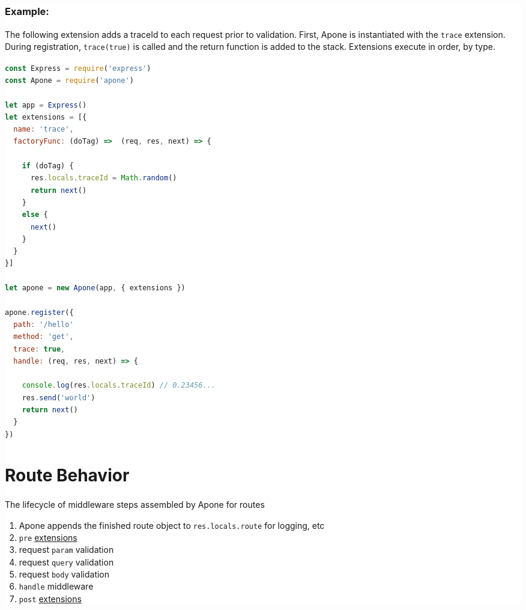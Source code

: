 
### Example:
The following extension adds a traceId to each request prior to validation. First, Apone is instantiated with the `trace` extension. During registration, `trace(true)` is called and the return function is added to the stack. Extensions execute in order, by type.

```js
const Express = require('express')
const Apone = require('apone')

let app = Express()
let extensions = [{
  name: 'trace',
  factoryFunc: (doTag) =>  (req, res, next) => {

    if (doTag) {
      res.locals.traceId = Math.random()
      return next()
    }
    else {
      next()
    }
  }
}]

let apone = new Apone(app, { extensions })

apone.register({
  path: '/hello'
  method: 'get',
  trace: true,
  handle: (req, res, next) => {

    console.log(res.locals.traceId) // 0.23456...
    res.send('world')
    return next()
  }
})
```

# Route Behavior
The lifecycle of middleware steps assembled by Apone for routes

1. Apone appends the finished route object to `res.locals.route` for logging, etc
2. `pre` [extensions](#Extensions)
3. request `param` validation
4. request `query` validation
5. request `body` validation
6. `handle` middleware
7. `post` [extensions](#Extensions)
